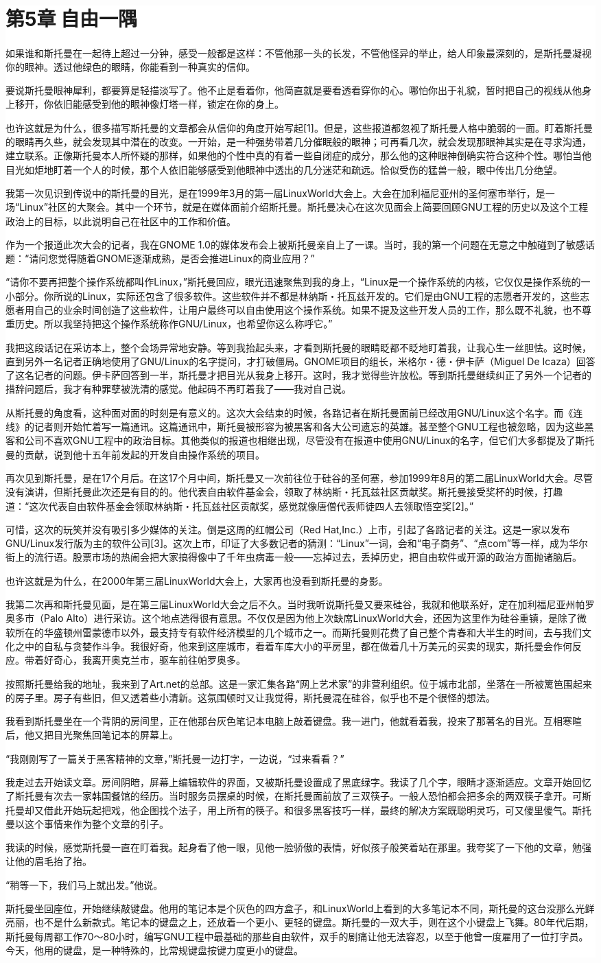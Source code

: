 # 第5章 自由一隅

如果谁和斯托曼在一起待上超过一分钟，感受一般都是这样：不管他那一头的长发，不管他怪异的举止，给人印象最深刻的，是斯托曼凝视你的眼神。透过他绿色的眼睛，你能看到一种真实的信仰。

要说斯托曼眼神犀利，都要算是轻描淡写了。他不止是看着你，他简直就是要看透看穿你的心。哪怕你出于礼貌，暂时把自己的视线从他身上移开，你依旧能感受到他的眼神像灯塔一样，锁定在你的身上。

也许这就是为什么，很多描写斯托曼的文章都会从信仰的角度开始写起\[1]。但是，这些报道都忽视了斯托曼人格中脆弱的一面。盯着斯托曼的眼睛再久些，就会发现其中潜在的改变。一开始，是一种强势带着几分催眠般的眼神；可再看几次，就会发现那眼神其实是在寻求沟通，建立联系。正像斯托曼本人所怀疑的那样，如果他的个性中真的有着一些自闭症的成分，那么他的这种眼神倒确实符合这种个性。哪怕当他目光如炬地盯着一个人的时候，那个人依旧能够感受到他眼神中透出的几分迷茫和疏远。恰似受伤的猛兽一般，眼中传出几分绝望。

我第一次见识到传说中的斯托曼的目光，是在1999年3月的第一届LinuxWorld大会上。大会在加利福尼亚州的圣何塞市举行，是一场“Linux”社区的大聚会。其中一个环节，就是在媒体面前介绍斯托曼。斯托曼决心在这次见面会上简要回顾GNU工程的历史以及这个工程政治上的目标，以此说明自己在社区中的工作和价值。

作为一个报道此次大会的记者，我在GNOME 1.0的媒体发布会上被斯托曼亲自上了一课。当时，我的第一个问题在无意之中触碰到了敏感话题：“请问您觉得随着GNOME逐渐成熟，是否会推进Linux的商业应用？”

“请你不要再把整个操作系统都叫作Linux，”斯托曼回应，眼光迅速聚焦到我的身上，“Linux是一个操作系统的内核，它仅仅是操作系统的一小部分。你所说的Linux，实际还包含了很多软件。这些软件并不都是林纳斯・托瓦兹开发的。它们是由GNU工程的志愿者开发的，这些志愿者用自己的业余时间创造了这些软件，让用户最终可以自由使用这个操作系统。如果不提及这些开发人员的工作，那么既不礼貌，也不尊重历史。所以我坚持把这个操作系统称作GNU/Linux，也希望你这么称呼它。”

我把这段话记在采访本上，整个会场异常地安静。等到我抬起头来，才看到斯托曼的眼睛眨都不眨地盯着我，让我心生一丝胆怯。这时候，直到另外一名记者正确地使用了GNU/Linux的名字提问，才打破僵局。GNOME项目的组长，米格尔・德・伊卡萨（Miguel De Icaza）回答了这名记者的问题。伊卡萨回答到一半，斯托曼才把目光从我身上移开。这时，我才觉得些许放松。等到斯托曼继续纠正了另外一个记者的措辞问题后，我才有种罪孽被洗清的感觉。他起码不再盯着我了——我对自己说。

从斯托曼的角度看，这种面对面的时刻是有意义的。这次大会结束的时候，各路记者在斯托曼面前已经改用GNU/Linux这个名字。而《连线》的记者则开始忙着写一篇通讯。这篇通讯中，斯托曼被形容为被黑客和各大公司遗忘的英雄。甚至整个GNU工程也被忽略，因为这些黑客和公司不喜欢GNU工程中的政治目标。其他类似的报道也相继出现，尽管没有在报道中使用GNU/Linux的名字，但它们大多都提及了斯托曼的贡献，说到他十五年前发起的开发自由操作系统的项目。

再次见到斯托曼，是在17个月后。在这17个月中间，斯托曼又一次前往位于硅谷的圣何塞，参加1999年8月的第二届LinuxWorld大会。尽管没有演讲，但斯托曼此次还是有目的的。他代表自由软件基金会，领取了林纳斯・托瓦兹社区贡献奖。斯托曼接受奖杯的时候，打趣道：“这次代表自由软件基金会领取林纳斯・托瓦兹社区贡献奖，感觉就像唐僧代表师徒四人去领取悟空奖\[2]。”

可惜，这次的玩笑并没有吸引多少媒体的关注。倒是这周的红帽公司（Red Hat,Inc.）上市，引起了各路记者的关注。这是一家以发布GNU/Linux发行版为主的软件公司\[3]。这次上市，印证了大多数记者的猜测：“Linux”一词，会和“电子商务”、“点com”等一样，成为华尔街上的流行语。股票市场的热闹会把大家搞得像中了千年虫病毒一般——忘掉过去，丢掉历史，把自由软件或开源的政治方面抛诸脑后。

也许这就是为什么，在2000年第三届LinuxWorld大会上，大家再也没看到斯托曼的身影。

我第二次再和斯托曼见面，是在第三届LinuxWorld大会之后不久。当时我听说斯托曼又要来硅谷，我就和他联系好，定在加利福尼亚州帕罗奥多市（Palo Alto）进行采访。这个地点选得很有意思。不仅仅是因为他上次缺席LinuxWorld大会，还因为这里作为硅谷重镇，是除了微软所在的华盛顿州雷蒙德市以外，最支持专有软件经济模型的几个城市之一。而斯托曼则花费了自己整个青春和大半生的时间，去与我们文化之中的自私与贪婪作斗争。我很好奇，他来到这座城市，看着车库大小的平房里，都在做着几十万美元的买卖的现实，斯托曼会作何反应。带着好奇心，我离开奥克兰市，驱车前往帕罗奥多。

按照斯托曼给我的地址，我来到了Art.net的总部。这是一家汇集各路“网上艺术家”的非营利组织。位于城市北部，坐落在一所被篱笆围起来的房子里。房子有些旧，但又透着些小清新。这氛围顿时又让我觉得，斯托曼混在硅谷，似乎也不是个很怪的想法。

我看到斯托曼坐在一个背阴的房间里，正在他那台灰色笔记本电脑上敲着键盘。我一进门，他就看着我，投来了那著名的目光。互相寒暄后，他又把目光聚焦回笔记本的屏幕上。

“我刚刚写了一篇关于黑客精神的文章，”斯托曼一边打字，一边说，“过来看看？”

我走过去开始读文章。房间阴暗，屏幕上编辑软件的界面，又被斯托曼设置成了黑底绿字。我读了几个字，眼睛才逐渐适应。文章开始回忆了斯托曼有次去一家韩国餐馆的经历。当时服务员摆桌的时候，在斯托曼面前放了三双筷子。一般人恐怕都会把多余的两双筷子拿开。可斯托曼却又借此开始玩起把戏，他企图找个法子，用上所有的筷子。和很多黑客技巧一样，最终的解决方案既聪明灵巧，可又傻里傻气。斯托曼以这个事情来作为整个文章的引子。

我读的时候，感觉斯托曼一直在盯着我。起身看了他一眼，见他一脸骄傲的表情，好似孩子般笑着站在那里。我夸奖了一下他的文章，勉强让他的眉毛抬了抬。

“稍等一下，我们马上就出发。”他说。

斯托曼坐回座位，开始继续敲键盘。他用的笔记本是个灰色的四方盒子，和LinuxWorld上看到的大多笔记本不同，斯托曼的这台没那么光鲜亮丽，也不是什么新款式。笔记本的键盘之上，还放着一个更小、更轻的键盘。斯托曼的一双大手，则在这个小键盘上飞舞。80年代后期，斯托曼每周都工作70～80小时，编写GNU工程中最基础的那些自由软件，双手的剧痛让他无法容忍，以至于他曾一度雇用了一位打字员。今天，他用的键盘，是一种特殊的，比常规键盘按键力度更小的键盘。

